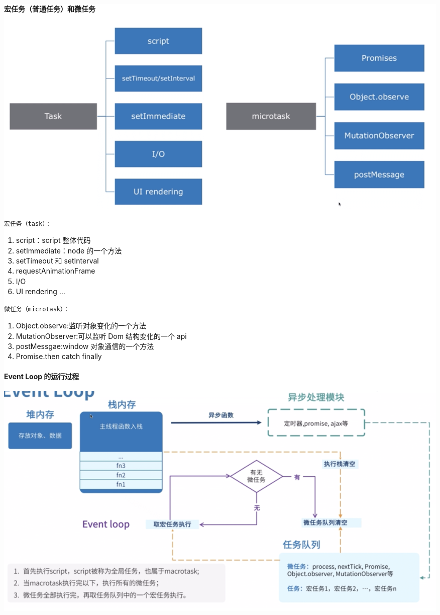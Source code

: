 #### 宏任务（普通任务）和微任务

![本地路径](./public/taskandmicrotask.be11fa1f.png)

`宏任务（task）：`

1. script：script 整体代码
2. setImmediate：node 的一个方法
3. setTimeout 和 setInterval
4. requestAnimationFrame
5. I/O
6. UI rendering
   ...

`微任务（microtask）：`

1. Object.observe:监听对象变化的一个方法
2. MutationObserver:可以监听 Dom 结构变化的一个 api
3. postMessgae:window 对象通信的一个方法
4. Promise.then catch finally

#### Event Loop 的运行过程

![本地路径](./public/eventloopfn.0c0cd20c.png)